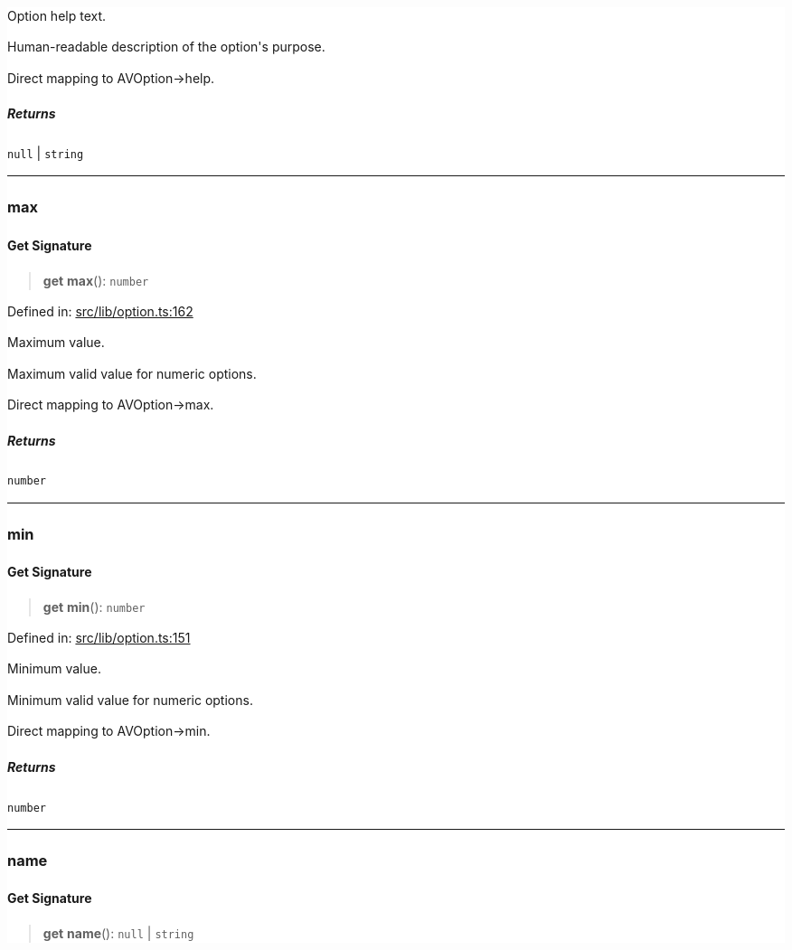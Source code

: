Option help text.

Human-readable description of the option's purpose.

Direct mapping to AVOption->help.

##### Returns

`null` \| `string`

***

### max

#### Get Signature

> **get** **max**(): `number`

Defined in: [src/lib/option.ts:162](https://github.com/seydx/av/blob/f8631fc881b394300b1479f511d55cf1c370a87f/src/lib/option.ts#L162)

Maximum value.

Maximum valid value for numeric options.

Direct mapping to AVOption->max.

##### Returns

`number`

***

### min

#### Get Signature

> **get** **min**(): `number`

Defined in: [src/lib/option.ts:151](https://github.com/seydx/av/blob/f8631fc881b394300b1479f511d55cf1c370a87f/src/lib/option.ts#L151)

Minimum value.

Minimum valid value for numeric options.

Direct mapping to AVOption->min.

##### Returns

`number`

***

### name

#### Get Signature

> **get** **name**(): `null` \| `string`
